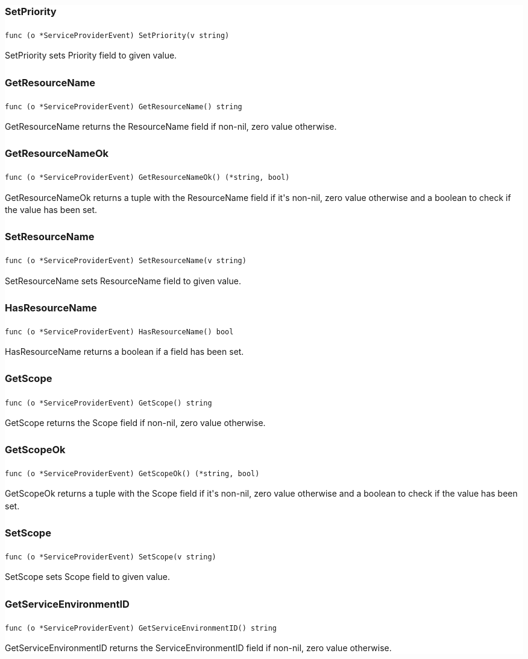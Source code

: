 ### SetPriority

`func (o *ServiceProviderEvent) SetPriority(v string)`

SetPriority sets Priority field to given value.


### GetResourceName

`func (o *ServiceProviderEvent) GetResourceName() string`

GetResourceName returns the ResourceName field if non-nil, zero value otherwise.

### GetResourceNameOk

`func (o *ServiceProviderEvent) GetResourceNameOk() (*string, bool)`

GetResourceNameOk returns a tuple with the ResourceName field if it's non-nil, zero value otherwise
and a boolean to check if the value has been set.

### SetResourceName

`func (o *ServiceProviderEvent) SetResourceName(v string)`

SetResourceName sets ResourceName field to given value.

### HasResourceName

`func (o *ServiceProviderEvent) HasResourceName() bool`

HasResourceName returns a boolean if a field has been set.

### GetScope

`func (o *ServiceProviderEvent) GetScope() string`

GetScope returns the Scope field if non-nil, zero value otherwise.

### GetScopeOk

`func (o *ServiceProviderEvent) GetScopeOk() (*string, bool)`

GetScopeOk returns a tuple with the Scope field if it's non-nil, zero value otherwise
and a boolean to check if the value has been set.

### SetScope

`func (o *ServiceProviderEvent) SetScope(v string)`

SetScope sets Scope field to given value.


### GetServiceEnvironmentID

`func (o *ServiceProviderEvent) GetServiceEnvironmentID() string`

GetServiceEnvironmentID returns the ServiceEnvironmentID field if non-nil, zero value otherwise.
